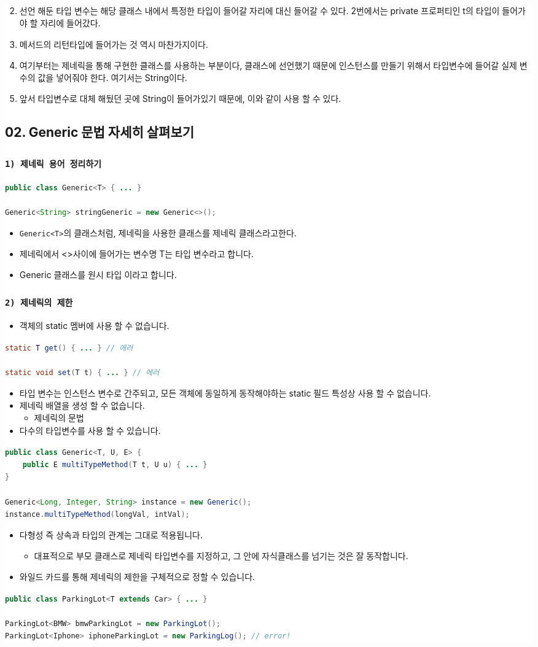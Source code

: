 2. 선언 해둔 타입 변수는 해당 클래스 내에서 특정한 타입이 들어갈 자리에 대신 들어갈 수 있다. 2번에서는 private 프로퍼티인 t의 타입이 들어가야 할 자리에 들어갔다.

3. 메서드의 리턴타입에 들어가는 것 역시 마찬가지이다.

4. 여기부터는 제네릭을 통해 구현한 클래스를 사용하는 부분이다, 클래스에 선언했기 때문에 인스턴스를 만들기 위해서 타입변수에 들어갈 실제 변수의 값을 넣어줘야 한다. 여기서는 String이다.

5. 앞서 타입변수로 대체 해뒀던 곳에 String이 들어가있기 때문에, 이와 같이 사용 할 수 있다.

## 02. Generic 문법 자세히 살펴보기

### `1) 제네릭 용어 정리하기`

```java
public class Generic<T> { ... }

Generic<String> stringGeneric = new Generic<>();
```

- `Generic<T>`의 클래스처럼, 제네릭을 사용한 클래스를 제네릭 클래스라고한다.

- 제네릭에서 <>사이에 들어가는 변수명 T는 타입 변수라고 합니다.

- Generic 클래스를 원시 타입 이라고 합니다.

### `2) 제네릭의 제한`

- 객체의 static 멤버에 사용 할 수 없습니다.

```java
static T get() { ... } // 에러

static void set(T t) { ... } // 에러
```

- 타입 변수는 인스턴스 변수로 간주되고, 모든 객체에 동일하게 동작해야하는 static 필드 특성상 사용 할 수 없습니다.
- 제네릭 배열을 생성 할 수 없습니다.
  - 제네릭의 문법
- 다수의 타입변수를 사용 할 수 있습니다.

```java
public class Generic<T, U, E> {
    public E multiTypeMethod(T t, U u) { ... }
}

Generic<Long, Integer, String> instance = new Generic();
instance.multiTypeMethod(longVal, intVal);
```

- 다형성 즉 상속과 타입의 관계는 그대로 적용됩니다.

  - 대표적으로 부모 클래스로 제네릭 타입변수를 지정하고, 그 안에 자식클래스를 넘기는 것은 잘 동작합니다.

- 와일드 카드를 통해 제네릭의 제한을 구체적으로 정할 수 있습니다.

```java
public class ParkingLot<T extends Car> { ... }

ParkingLot<BMW> bmwParkingLot = new ParkingLot();
ParkingLot<Iphone> iphoneParkingLot = new ParkingLog(); // error!
```

